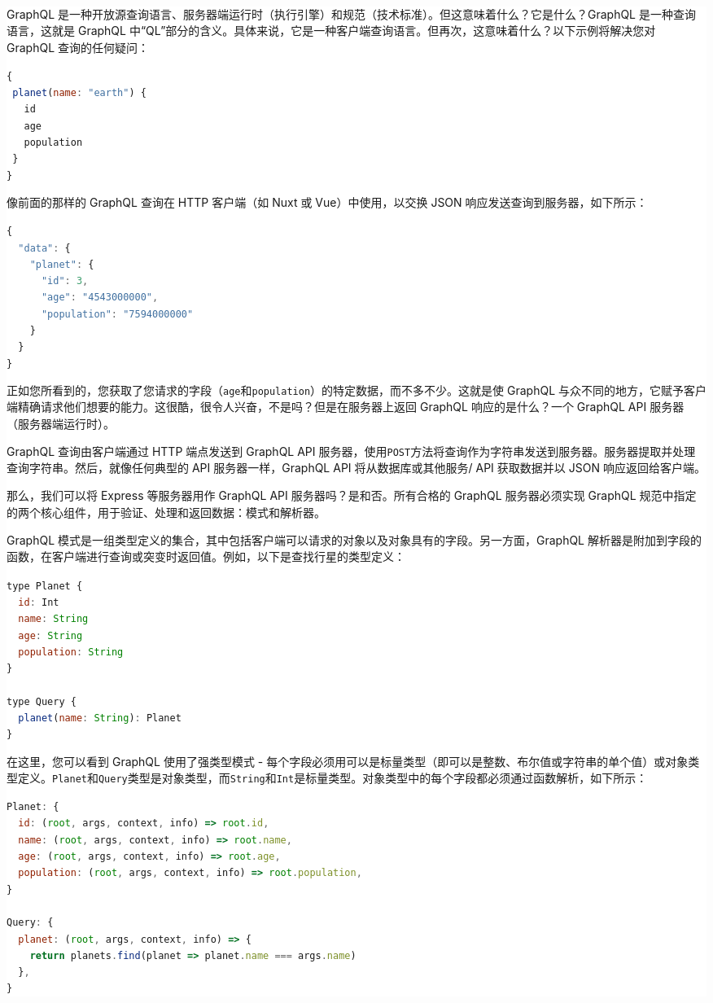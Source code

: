 GraphQL 是一种开放源查询语言、服务器端运行时（执行引擎）和规范（技术标准）。但这意味着什么？它是什么？GraphQL 是一种查询语言，这就是 GraphQL 中“QL”部分的含义。具体来说，它是一种客户端查询语言。但再次，这意味着什么？以下示例将解决您对 GraphQL 查询的任何疑问：

```js
{
 planet(name: "earth") {
   id
   age
   population
 }
}
```

像前面的那样的 GraphQL 查询在 HTTP 客户端（如 Nuxt 或 Vue）中使用，以交换 JSON 响应发送查询到服务器，如下所示：

```js
{
  "data": {
    "planet": {
      "id": 3,
      "age": "4543000000",
      "population": "7594000000"
    }
  }
}
```

正如您所看到的，您获取了您请求的字段（`age`和`population`）的特定数据，而不多不少。这就是使 GraphQL 与众不同的地方，它赋予客户端精确请求他们想要的能力。这很酷，很令人兴奋，不是吗？但是在服务器上返回 GraphQL 响应的是什么？一个 GraphQL API 服务器（服务器端运行时）。

GraphQL 查询由客户端通过 HTTP 端点发送到 GraphQL API 服务器，使用`POST`方法将查询作为字符串发送到服务器。服务器提取并处理查询字符串。然后，就像任何典型的 API 服务器一样，GraphQL API 将从数据库或其他服务/ API 获取数据并以 JSON 响应返回给客户端。

那么，我们可以将 Express 等服务器用作 GraphQL API 服务器吗？是和否。所有合格的 GraphQL 服务器必须实现 GraphQL 规范中指定的两个核心组件，用于验证、处理和返回数据：模式和解析器。

GraphQL 模式是一组类型定义的集合，其中包括客户端可以请求的对象以及对象具有的字段。另一方面，GraphQL 解析器是附加到字段的函数，在客户端进行查询或突变时返回值。例如，以下是查找行星的类型定义：

```js
type Planet {
  id: Int
  name: String
  age: String
  population: String
}

type Query {
  planet(name: String): Planet
}
```

在这里，您可以看到 GraphQL 使用了强类型模式 - 每个字段必须用可以是标量类型（即可以是整数、布尔值或字符串的单个值）或对象类型定义。`Planet`和`Query`类型是对象类型，而`String`和`Int`是标量类型。对象类型中的每个字段都必须通过函数解析，如下所示：

```js
Planet: {
  id: (root, args, context, info) => root.id,
  name: (root, args, context, info) => root.name,
  age: (root, args, context, info) => root.age,
  population: (root, args, context, info) => root.population,
}

Query: {
  planet: (root, args, context, info) => {
    return planets.find(planet => planet.name === args.name)
  },
}
```
